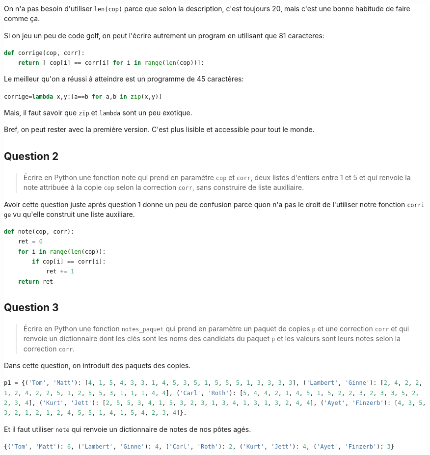 On n'a pas besoin d'utiliser `len(cop)` parce que selon la description, c'est toujours $20$, mais c'est une bonne habitude de faire comme ça.

Si on jeu un peu de [code golf](https://fr.wikipedia.org/wiki/Code_golf), on peut l'écrire autrement un program en utilisant que $81$ caracteres:

```python
def corrige(cop, corr):
    return [ cop[i] == corr[i] for i in range(len(cop))]:
```

Le meilleur qu'on a réussi à atteindre est un programme de $45$ caractères:

```python
corrige=lambda x,y:[a==b for a,b in zip(x,y)]
```

Mais, il faut savoir que `zip` et `lambda` sont un peu exotique.

Bref, on peut rester avec la première version. C'est plus lisible et accessible pour tout le monde.

## Question 2

> Écrire en Python une fonction note qui prend en paramètre `cop` et `corr`, deux listes d'entiers entre $1$ et $5$ et qui renvoie la note attribuée à la copie `cop` selon la correction `corr`, sans construire de liste auxiliaire.

Avoir cette question juste aprés question $1$ donne un peu de confusion parce quon n'a pas le droit de l'utiliser notre fonction `corrige` vu qu'elle construit une liste auxiliare.

```python
def note(cop, corr):
    ret = 0
    for i in range(len(cop)):
        if cop[i] == corr[i]:
            ret += 1
    return ret
```

## Question 3

> Écrire en Python une fonction `notes_paquet` qui prend en paramètre un paquet de copies `p` et une correction `corr` et qui renvoie un dictionnaire dont les clés sont les noms des candidats du paquet `p` et les valeurs sont leurs notes selon la correction `corr`.

Dans cette question, on introduit des paquets des copies.

```python
p1 = {('Tom', 'Matt'): [4, 1, 5, 4, 3, 3, 1, 4, 5, 3, 5, 1, 5, 5, 5, 1, 3, 3, 3, 3], ('Lambert', 'Ginne'): [2, 4, 2, 2, 1, 2, 4, 2, 2, 5, 1, 2, 5, 5, 3, 1, 1, 1, 4, 4], ('Carl', 'Roth'): [5, 4, 4, 2, 1, 4, 5, 1, 5, 2, 2, 3, 2, 3, 3, 5, 2, 2, 3, 4], ('Kurt', 'Jett'): [2, 5, 5, 3, 4, 1, 5, 3, 2, 3, 1, 3, 4, 1, 3, 1, 3, 2, 4, 4], ('Ayet', 'Finzerb'): [4, 3, 5, 3, 2, 1, 2, 1, 2, 4, 5, 5, 1, 4, 1, 5, 4, 2, 3, 4]}.
```

Et il faut utiliser `note` qui renvoie un dictionnaire de notes de nos pôtes agés.

```python
{('Tom', 'Matt'): 6, ('Lambert', 'Ginne'): 4, ('Carl', 'Roth'): 2, ('Kurt', 'Jett'): 4, ('Ayet', 'Finzerb'): 3}
```
